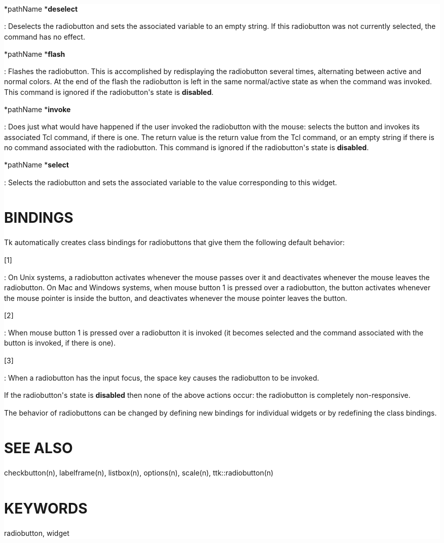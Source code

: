 *pathName ***deselect**

:   Deselects the radiobutton and sets the associated variable to an
    empty string. If this radiobutton was not currently selected, the
    command has no effect.

*pathName ***flash**

:   Flashes the radiobutton. This is accomplished by redisplaying the
    radiobutton several times, alternating between active and normal
    colors. At the end of the flash the radiobutton is left in the same
    normal/active state as when the command was invoked. This command is
    ignored if the radiobutton\'s state is **disabled**.

*pathName ***invoke**

:   Does just what would have happened if the user invoked the
    radiobutton with the mouse: selects the button and invokes its
    associated Tcl command, if there is one. The return value is the
    return value from the Tcl command, or an empty string if there is no
    command associated with the radiobutton. This command is ignored if
    the radiobutton\'s state is **disabled**.

*pathName ***select**

:   Selects the radiobutton and sets the associated variable to the
    value corresponding to this widget.

# BINDINGS

Tk automatically creates class bindings for radiobuttons that give them
the following default behavior:

\[1\]

:   On Unix systems, a radiobutton activates whenever the mouse passes
    over it and deactivates whenever the mouse leaves the radiobutton.
    On Mac and Windows systems, when mouse button 1 is pressed over a
    radiobutton, the button activates whenever the mouse pointer is
    inside the button, and deactivates whenever the mouse pointer leaves
    the button.

\[2\]

:   When mouse button 1 is pressed over a radiobutton it is invoked (it
    becomes selected and the command associated with the button is
    invoked, if there is one).

\[3\]

:   When a radiobutton has the input focus, the space key causes the
    radiobutton to be invoked.

If the radiobutton\'s state is **disabled** then none of the above
actions occur: the radiobutton is completely non-responsive.

The behavior of radiobuttons can be changed by defining new bindings for
individual widgets or by redefining the class bindings.

# SEE ALSO

checkbutton(n), labelframe(n), listbox(n), options(n), scale(n),
ttk::radiobutton(n)

# KEYWORDS

radiobutton, widget
